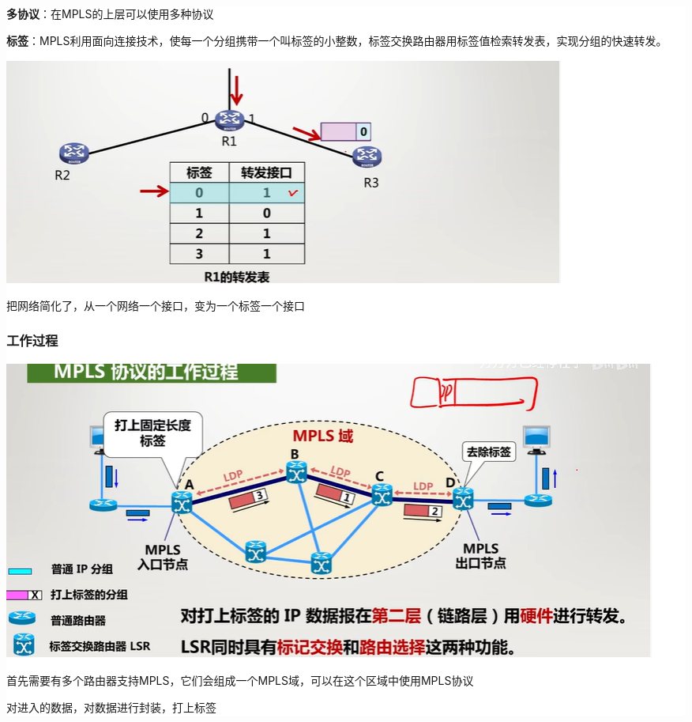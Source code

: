 **多协议**：在MPLS的上层可以使用多种协议

**标签**：MPLS利用面向连接技术，使每一个分组携带一个叫标签的小整数，标签交换路由器用标签值检索转发表，实现分组的快速转发。

![image-20240723195638844](Typara用到的图片/image-20240723195638844.png)

把网络简化了，从一个网络一个接口，变为一个标签一个接口



### 工作过程

![image-20240723195920886](Typara用到的图片/image-20240723195920886.png)

首先需要有多个路由器支持MPLS，它们会组成一个MPLS域，可以在这个区域中使用MPLS协议

对进入的数据，对数据进行封装，打上标签

